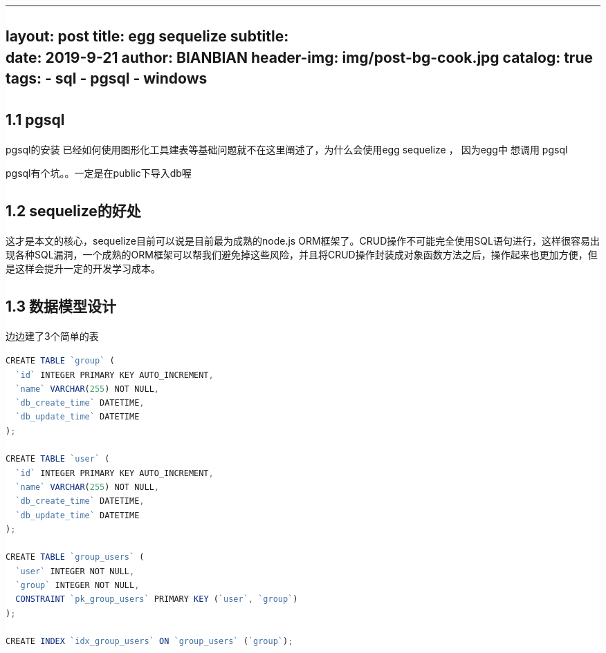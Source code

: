 
---
layout:     post
title:      egg sequelize 
subtitle:   
date:       2019-9-21
author:    	BIANBIAN
header-img: img/post-bg-cook.jpg
catalog: true
tags:
    - sql
    - pgsql
    - windows
---


## 1.1 pgsql

pgsql的安装 已经如何使用图形化工具建表等基础问题就不在这里阐述了，为什么会使用egg sequelize ， 因为egg中 想调用 pgsql

pgsql有个坑。。一定是在public下导入db喔

## 1.2 sequelize的好处

这才是本文的核心，sequelize目前可以说是目前最为成熟的node.js ORM框架了。CRUD操作不可能完全使用SQL语句进行，这样很容易出现各种SQL漏洞，一个成熟的ORM框架可以帮我们避免掉这些风险，并且将CRUD操作封装成对象函数方法之后，操作起来也更加方便，但是这样会提升一定的开发学习成本。


## 1.3 数据模型设计

边边建了3个简单的表

```javascript
CREATE TABLE `group` (
  `id` INTEGER PRIMARY KEY AUTO_INCREMENT,
  `name` VARCHAR(255) NOT NULL,
  `db_create_time` DATETIME,
  `db_update_time` DATETIME
);

CREATE TABLE `user` (
  `id` INTEGER PRIMARY KEY AUTO_INCREMENT,
  `name` VARCHAR(255) NOT NULL,
  `db_create_time` DATETIME,
  `db_update_time` DATETIME
);

CREATE TABLE `group_users` (
  `user` INTEGER NOT NULL,
  `group` INTEGER NOT NULL,
  CONSTRAINT `pk_group_users` PRIMARY KEY (`user`, `group`)
);

CREATE INDEX `idx_group_users` ON `group_users` (`group`);


```
